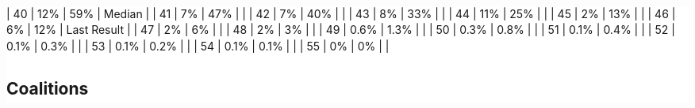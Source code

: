 | 40 | 12% | 59% | Median |
| 41 | 7% | 47% |  |
| 42 | 7% | 40% |  |
| 43 | 8% | 33% |  |
| 44 | 11% | 25% |  |
| 45 | 2% | 13% |  |
| 46 | 6% | 12% | Last Result |
| 47 | 2% | 6% |  |
| 48 | 2% | 3% |  |
| 49 | 0.6% | 1.3% |  |
| 50 | 0.3% | 0.8% |  |
| 51 | 0.1% | 0.4% |  |
| 52 | 0.1% | 0.3% |  |
| 53 | 0.1% | 0.2% |  |
| 54 | 0.1% | 0.1% |  |
| 55 | 0% | 0% |  |


## Coalitions

